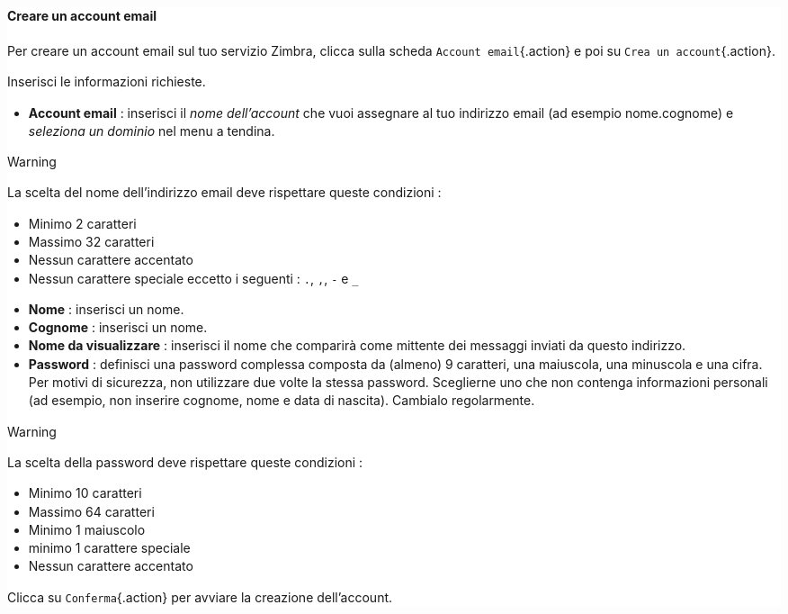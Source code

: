 #### Creare un account email

Per creare un account email sul tuo servizio Zimbra, clicca sulla scheda `Account email`{.action} e poi su `Crea un account`{.action}.

Inserisci le informazioni richieste.

- **Account email** : inserisci il *nome dell’account* che vuoi assegnare al tuo indirizzo email (ad esempio nome.cognome) e *seleziona un dominio* nel menu a tendina.

> [!warning]
>
> La scelta del nome dell’indirizzo email deve rispettare queste condizioni :
>
> - Minimo 2 caratteri
> - Massimo 32 caratteri
> - Nessun carattere accentato
> - Nessun carattere speciale eccetto i seguenti : `.`, `,`, `-` e `_`

- **Nome** : inserisci un nome.
- **Cognome** : inserisci un nome.
- **Nome da visualizzare** : inserisci il nome che comparirà come mittente dei messaggi inviati da questo indirizzo.
- **Password** : definisci una password complessa composta da (almeno) 9 caratteri, una maiuscola, una minuscola e una cifra. Per motivi di sicurezza, non utilizzare due volte la stessa password. Sceglierne uno che non contenga informazioni personali (ad esempio, non inserire cognome, nome e data di nascita). Cambialo regolarmente.

> [!warning]
>
> La scelta della password deve rispettare queste condizioni :
>
> - Minimo 10 caratteri
> - Massimo 64 caratteri
> - Minimo 1 maiuscolo
> - minimo 1 carattere speciale
> - Nessun carattere accentato

Clicca su `Conferma`{.action} per avviare la creazione dell’account.
